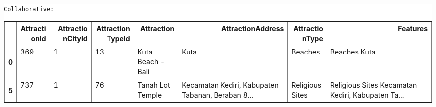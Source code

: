     Collaborative:
    


<div>
<style scoped>
    .dataframe tbody tr th:only-of-type {
        vertical-align: middle;
    }

    .dataframe tbody tr th {
        vertical-align: top;
    }

    .dataframe thead th {
        text-align: right;
    }
</style>
<table border="1" class="dataframe">
  <thead>
    <tr style="text-align: right;">
      <th></th>
      <th>AttractionId</th>
      <th>AttractionCityId</th>
      <th>AttractionTypeId</th>
      <th>Attraction</th>
      <th>AttractionAddress</th>
      <th>AttractionType</th>
      <th>Features</th>
    </tr>
  </thead>
  <tbody>
    <tr>
      <th>0</th>
      <td>369</td>
      <td>1</td>
      <td>13</td>
      <td>Kuta Beach - Bali</td>
      <td>Kuta</td>
      <td>Beaches</td>
      <td>Beaches Kuta</td>
    </tr>
    <tr>
      <th>5</th>
      <td>737</td>
      <td>1</td>
      <td>76</td>
      <td>Tanah Lot Temple</td>
      <td>Kecamatan Kediri, Kabupaten Tabanan, Beraban 8...</td>
      <td>Religious Sites</td>
      <td>Religious Sites Kecamatan Kediri, Kabupaten Ta...</td>
    </tr>
  </tbody>
</table>
</div>
